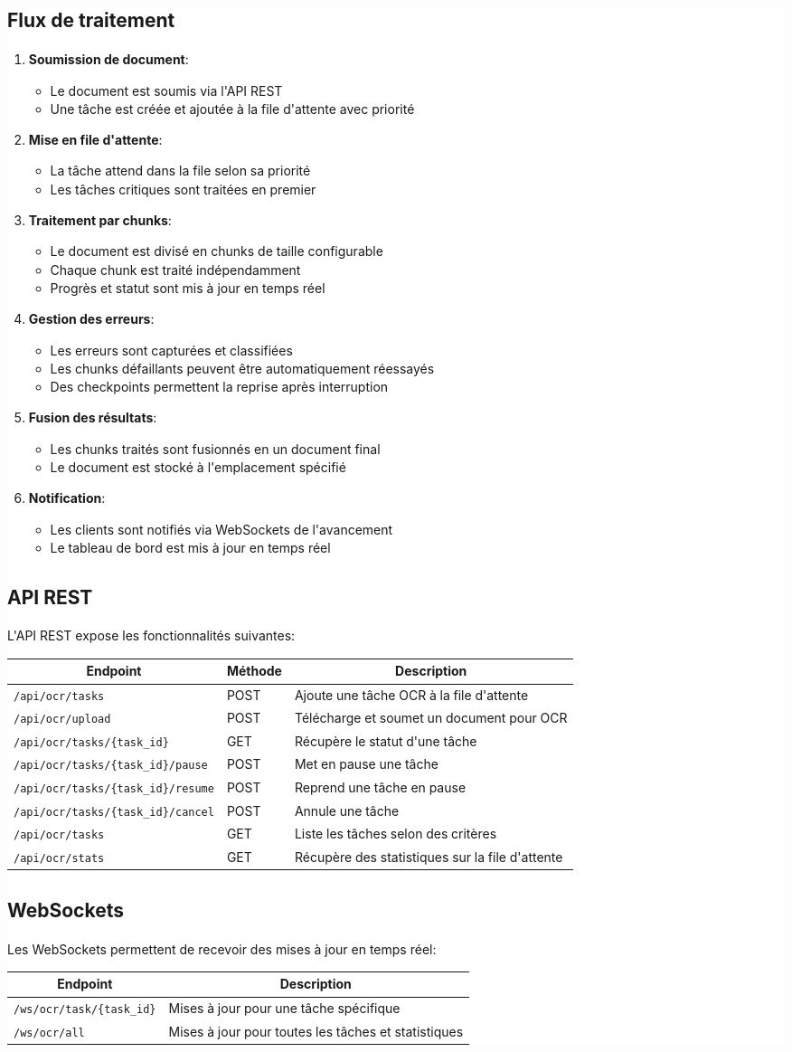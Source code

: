 ## Flux de traitement

1. **Soumission de document**:
   - Le document est soumis via l'API REST
   - Une tâche est créée et ajoutée à la file d'attente avec priorité

2. **Mise en file d'attente**:
   - La tâche attend dans la file selon sa priorité
   - Les tâches critiques sont traitées en premier

3. **Traitement par chunks**:
   - Le document est divisé en chunks de taille configurable
   - Chaque chunk est traité indépendamment
   - Progrès et statut sont mis à jour en temps réel

4. **Gestion des erreurs**:
   - Les erreurs sont capturées et classifiées
   - Les chunks défaillants peuvent être automatiquement réessayés
   - Des checkpoints permettent la reprise après interruption

5. **Fusion des résultats**:
   - Les chunks traités sont fusionnés en un document final
   - Le document est stocké à l'emplacement spécifié

6. **Notification**:
   - Les clients sont notifiés via WebSockets de l'avancement
   - Le tableau de bord est mis à jour en temps réel

## API REST

L'API REST expose les fonctionnalités suivantes:

| Endpoint | Méthode | Description |
|----------|---------|-------------|
| `/api/ocr/tasks` | POST | Ajoute une tâche OCR à la file d'attente |
| `/api/ocr/upload` | POST | Télécharge et soumet un document pour OCR |
| `/api/ocr/tasks/{task_id}` | GET | Récupère le statut d'une tâche |
| `/api/ocr/tasks/{task_id}/pause` | POST | Met en pause une tâche |
| `/api/ocr/tasks/{task_id}/resume` | POST | Reprend une tâche en pause |
| `/api/ocr/tasks/{task_id}/cancel` | POST | Annule une tâche |
| `/api/ocr/tasks` | GET | Liste les tâches selon des critères |
| `/api/ocr/stats` | GET | Récupère des statistiques sur la file d'attente |

## WebSockets

Les WebSockets permettent de recevoir des mises à jour en temps réel:

| Endpoint | Description |
|----------|-------------|
| `/ws/ocr/task/{task_id}` | Mises à jour pour une tâche spécifique |
| `/ws/ocr/all` | Mises à jour pour toutes les tâches et statistiques |
